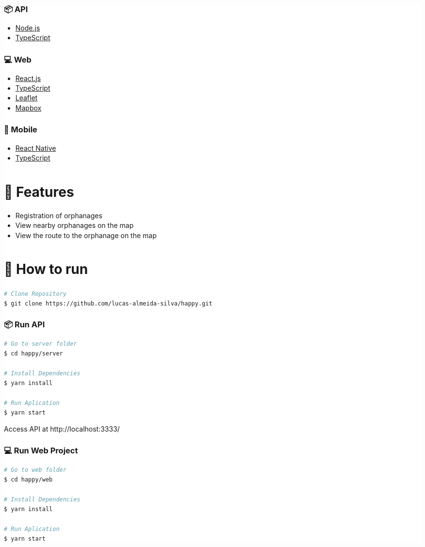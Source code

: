### 📦 API

- [Node.js](https://nodejs.org/en/)
- [TypeScript](https://www.typescriptlang.org/)

### :computer: Web

- [React.js](https://pt-br.reactjs.org/)
- [TypeScript](https://www.typescriptlang.org/)
- [Leaflet](https://leafletjs.com/)
- [Mapbox](https://www.mapbox.com/)

### :iphone: Mobile

- [React Native](https://reactnative.dev/)
- [TypeScript](https://www.typescriptlang.org/)

# :rocket: Features
  
  - Registration of orphanages
  - View nearby orphanages on the map
  - View the route to the orphanage on the map

# :seedling: How to run

```bash
# Clone Repository
$ git clone https://github.com/lucas-almeida-silva/happy.git
```

### 📦 Run API

```bash
# Go to server folder
$ cd happy/server

# Install Dependencies
$ yarn install

# Run Aplication
$ yarn start
```
Access API at http://localhost:3333/

### :computer: Run Web Project

```bash
# Go to web folder
$ cd happy/web

# Install Dependencies
$ yarn install

# Run Aplication
$ yarn start
```
